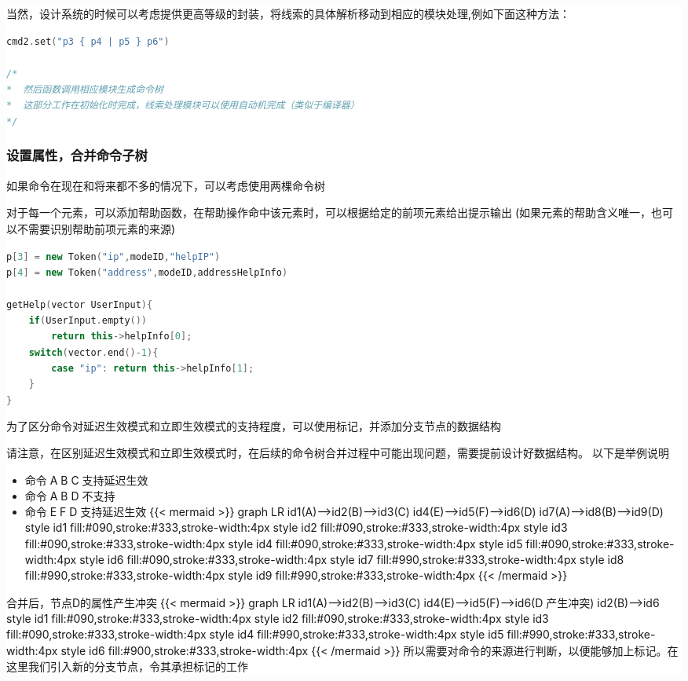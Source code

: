 当然，设计系统的时候可以考虑提供更高等级的封装，将线索的具体解析移动到相应的模块处理,例如下面这种方法：
```c++
cmd2.set("p3 { p4 | p5 } p6")

/* 
*  然后函数调用相应模块生成命令树 
*  这部分工作在初始化时完成，线索处理模块可以使用自动机完成（类似于编译器）
*/
```

### 设置属性，合并命令子树

如果命令在现在和将来都不多的情况下，可以考虑使用两棵命令树

对于每一个元素，可以添加帮助函数，在帮助操作命中该元素时，可以根据给定的前项元素给出提示输出
(如果元素的帮助含义唯一，也可以不需要识别帮助前项元素的来源)
```c++
p[3] = new Token("ip",modeID,"helpIP")
p[4] = new Token("address",modeID,addressHelpInfo)

getHelp(vector UserInput){
    if(UserInput.empty())
        return this->helpInfo[0];
    switch(vector.end()-1){
        case "ip": return this->helpInfo[1];
    }
}
```

为了区分命令对延迟生效模式和立即生效模式的支持程度，可以使用标记，并添加分支节点的数据结构

请注意，在区别延迟生效模式和立即生效模式时，在后续的命令树合并过程中可能出现问题，需要提前设计好数据结构。
以下是举例说明
- 命令 A B C 支持延迟生效
- 命令 A B D 不支持
- 命令 E F D 支持延迟生效
{{< mermaid >}}
graph LR
    id1(A)-->id2(B)-->id3(C)
    id4(E)-->id5(F)-->id6(D)
    id7(A)-->id8(B)-->id9(D)
    style id1 fill:#090,stroke:#333,stroke-width:4px
    style id2 fill:#090,stroke:#333,stroke-width:4px
    style id3 fill:#090,stroke:#333,stroke-width:4px
    style id4 fill:#090,stroke:#333,stroke-width:4px
    style id5 fill:#090,stroke:#333,stroke-width:4px
    style id6 fill:#090,stroke:#333,stroke-width:4px
    style id7 fill:#990,stroke:#333,stroke-width:4px
    style id8 fill:#990,stroke:#333,stroke-width:4px
    style id9 fill:#990,stroke:#333,stroke-width:4px
{{< /mermaid >}}

合并后，节点D的属性产生冲突
{{< mermaid >}}
graph LR
    id1(A)-->id2(B)-->id3(C)
    id4(E)-->id5(F)-->id6(D 产生冲突)
    id2(B)-->id6
    style id1 fill:#090,stroke:#333,stroke-width:4px
    style id2 fill:#090,stroke:#333,stroke-width:4px
    style id3 fill:#090,stroke:#333,stroke-width:4px
    style id4 fill:#990,stroke:#333,stroke-width:4px
    style id5 fill:#990,stroke:#333,stroke-width:4px
    style id6 fill:#900,stroke:#333,stroke-width:4px
{{< /mermaid >}}
所以需要对命令的来源进行判断，以便能够加上标记。在这里我们引入新的分支节点，令其承担标记的工作